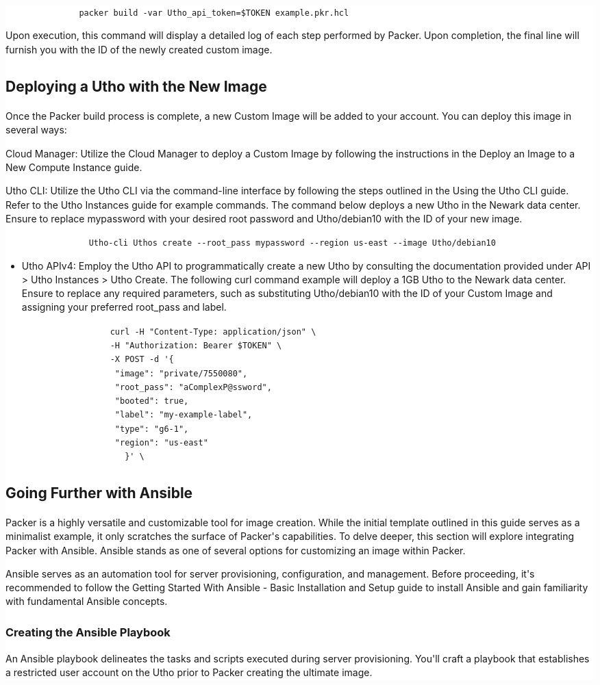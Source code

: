                    packer build -var Utho_api_token=$TOKEN example.pkr.hcl

Upon execution, this command will display a detailed log of each step performed by Packer. Upon completion, the final line will furnish you with the ID of the newly created custom image.

## Deploying a Utho with the New Image

Once the Packer build process is complete, a new Custom Image will be added to your account. You can deploy this image in several ways:

Cloud Manager: Utilize the Cloud Manager to deploy a Custom Image by following the instructions in the Deploy an Image to a New Compute Instance guide.

Utho CLI: Utilize the Utho CLI via the command-line interface by following the steps outlined in the Using the Utho CLI guide. Refer to the Utho Instances guide for example commands. The command below deploys a new Utho in the Newark data center. Ensure to replace mypassword with your desired root password and Utho/debian10 with the ID of your new image.

                     Utho-cli Uthos create --root_pass mypassword --region us-east --image Utho/debian10

- Utho APIv4: Employ the Utho API to programmatically create a new Utho by consulting the documentation provided under API > Utho Instances > Utho Create. The following curl command example will deploy a 1GB Utho to the Newark data center. Ensure to replace any required parameters, such as substituting Utho/debian10 with the ID of your Custom Image and assigning your preferred root_pass and label.

                        curl -H "Content-Type: application/json" \
                        -H "Authorization: Bearer $TOKEN" \
                        -X POST -d '{
                         "image": "private/7550080",
                         "root_pass": "aComplexP@ssword",
                         "booted": true,
                         "label": "my-example-label",
                         "type": "g6-1",
                         "region": "us-east"
                           }' \

## Going Further with Ansible

Packer is a highly versatile and customizable tool for image creation. While the initial template outlined in this guide serves as a minimalist example, it only scratches the surface of Packer's capabilities. To delve deeper, this section will explore integrating Packer with Ansible. Ansible stands as one of several options for customizing an image within Packer.

Ansible serves as an automation tool for server provisioning, configuration, and management. Before proceeding, it's recommended to follow the Getting Started With Ansible - Basic Installation and Setup guide to install Ansible and gain familiarity with fundamental Ansible concepts.

### Creating the Ansible Playbook

An Ansible playbook delineates the tasks and scripts executed during server provisioning. You'll craft a playbook that establishes a restricted user account on the Utho prior to Packer creating the ultimate image.
